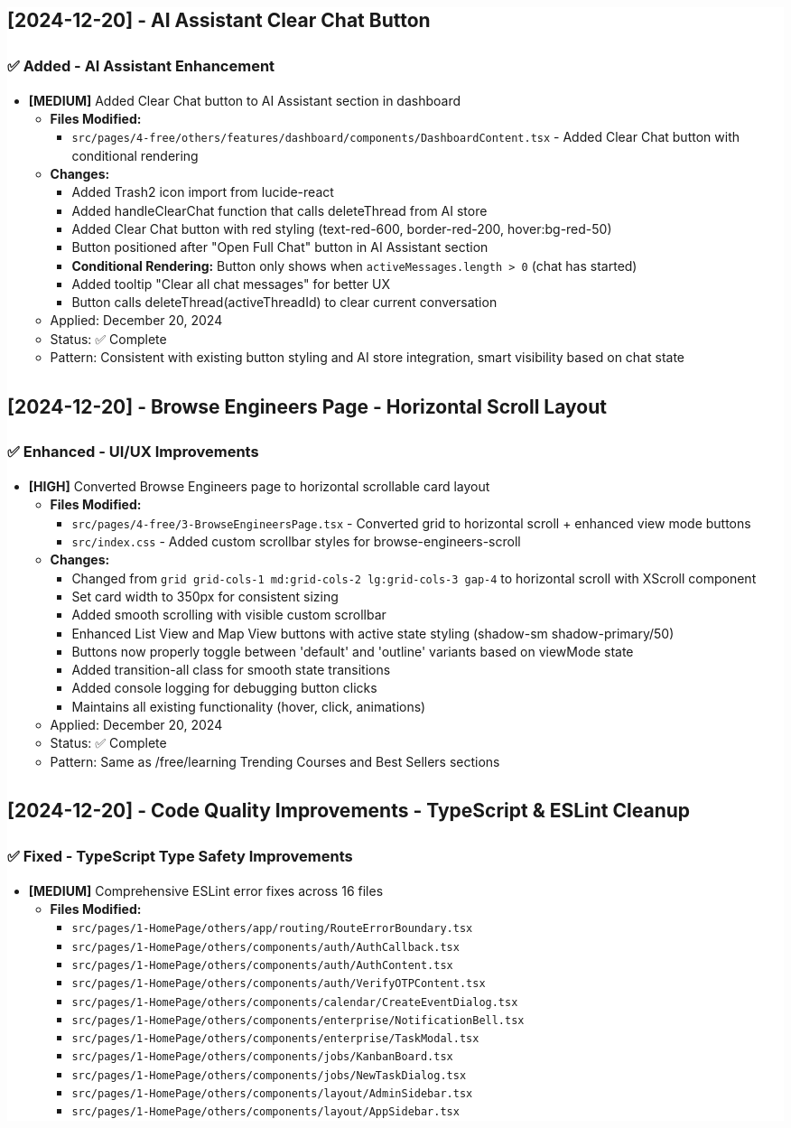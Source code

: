 ## [2024-12-20] - AI Assistant Clear Chat Button

### ✅ Added - AI Assistant Enhancement
- **[MEDIUM]** Added Clear Chat button to AI Assistant section in dashboard
  - **Files Modified:**
    - `src/pages/4-free/others/features/dashboard/components/DashboardContent.tsx` - Added Clear Chat button with conditional rendering
  - **Changes:**
    - Added Trash2 icon import from lucide-react
    - Added handleClearChat function that calls deleteThread from AI store
    - Added Clear Chat button with red styling (text-red-600, border-red-200, hover:bg-red-50)
    - Button positioned after "Open Full Chat" button in AI Assistant section
    - **Conditional Rendering:** Button only shows when `activeMessages.length > 0` (chat has started)
    - Added tooltip "Clear all chat messages" for better UX
    - Button calls deleteThread(activeThreadId) to clear current conversation
  - Applied: December 20, 2024
  - Status: ✅ Complete
  - Pattern: Consistent with existing button styling and AI store integration, smart visibility based on chat state

## [2024-12-20] - Browse Engineers Page - Horizontal Scroll Layout

### ✅ Enhanced - UI/UX Improvements
- **[HIGH]** Converted Browse Engineers page to horizontal scrollable card layout
  - **Files Modified:**
    - `src/pages/4-free/3-BrowseEngineersPage.tsx` - Converted grid to horizontal scroll + enhanced view mode buttons
    - `src/index.css` - Added custom scrollbar styles for browse-engineers-scroll
  - **Changes:**
    - Changed from `grid grid-cols-1 md:grid-cols-2 lg:grid-cols-3 gap-4` to horizontal scroll with XScroll component
    - Set card width to 350px for consistent sizing
    - Added smooth scrolling with visible custom scrollbar
    - Enhanced List View and Map View buttons with active state styling (shadow-sm shadow-primary/50)
    - Buttons now properly toggle between 'default' and 'outline' variants based on viewMode state
    - Added transition-all class for smooth state transitions
    - Added console logging for debugging button clicks
    - Maintains all existing functionality (hover, click, animations)
  - Applied: December 20, 2024
  - Status: ✅ Complete
  - Pattern: Same as /free/learning Trending Courses and Best Sellers sections

## [2024-12-20] - Code Quality Improvements - TypeScript & ESLint Cleanup

### ✅ Fixed - TypeScript Type Safety Improvements
- **[MEDIUM]** Comprehensive ESLint error fixes across 16 files
  - **Files Modified:**
    - `src/pages/1-HomePage/others/app/routing/RouteErrorBoundary.tsx`
    - `src/pages/1-HomePage/others/components/auth/AuthCallback.tsx`
    - `src/pages/1-HomePage/others/components/auth/AuthContent.tsx`
    - `src/pages/1-HomePage/others/components/auth/VerifyOTPContent.tsx`
    - `src/pages/1-HomePage/others/components/calendar/CreateEventDialog.tsx`
    - `src/pages/1-HomePage/others/components/enterprise/NotificationBell.tsx`
    - `src/pages/1-HomePage/others/components/enterprise/TaskModal.tsx`
    - `src/pages/1-HomePage/others/components/jobs/KanbanBoard.tsx`
    - `src/pages/1-HomePage/others/components/jobs/NewTaskDialog.tsx`
    - `src/pages/1-HomePage/others/components/layout/AdminSidebar.tsx`
    - `src/pages/1-HomePage/others/components/layout/AppSidebar.tsx`